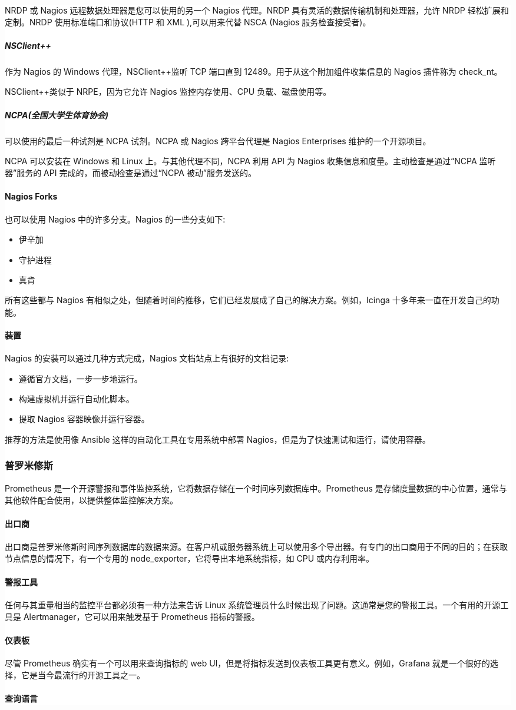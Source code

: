 NRDP 或 Nagios 远程数据处理器是您可以使用的另一个 Nagios 代理。NRDP 具有灵活的数据传输机制和处理器，允许 NRDP 轻松扩展和定制。NRDP 使用标准端口和协议(HTTP 和 XML ),可以用来代替 NSCA (Nagios 服务检查接受者)。

##### NSClient++

作为 Nagios 的 Windows 代理，NSClient++监听 TCP 端口直到 12489。用于从这个附加组件收集信息的 Nagios 插件称为 check_nt。

NSClient++类似于 NRPE，因为它允许 Nagios 监控内存使用、CPU 负载、磁盘使用等。

##### NCPA(全国大学生体育协会)

可以使用的最后一种试剂是 NCPA 试剂。NCPA 或 Nagios 跨平台代理是 Nagios Enterprises 维护的一个开源项目。

NCPA 可以安装在 Windows 和 Linux 上。与其他代理不同，NCPA 利用 API 为 Nagios 收集信息和度量。主动检查是通过“NCPA 监听器”服务的 API 完成的，而被动检查是通过“NCPA 被动”服务发送的。

#### Nagios Forks

也可以使用 Nagios 中的许多分支。Nagios 的一些分支如下:

*   伊辛加

*   守护进程

*   真肯

所有这些都与 Nagios 有相似之处，但随着时间的推移，它们已经发展成了自己的解决方案。例如，Icinga 十多年来一直在开发自己的功能。

#### 装置

Nagios 的安装可以通过几种方式完成，Nagios 文档站点上有很好的文档记录:

*   遵循官方文档，一步一步地运行。

*   构建虚拟机并运行自动化脚本。

*   提取 Nagios 容器映像并运行容器。

推荐的方法是使用像 Ansible 这样的自动化工具在专用系统中部署 Nagios，但是为了快速测试和运行，请使用容器。

### 普罗米修斯

Prometheus 是一个开源警报和事件监控系统，它将数据存储在一个时间序列数据库中。Prometheus 是存储度量数据的中心位置，通常与其他软件配合使用，以提供整体监控解决方案。

#### 出口商

出口商是普罗米修斯时间序列数据库的数据来源。在客户机或服务器系统上可以使用多个导出器。有专门的出口商用于不同的目的；在获取节点信息的情况下，有一个专用的 node_exporter，它将导出本地系统指标，如 CPU 或内存利用率。

#### 警报工具

任何与其重量相当的监控平台都必须有一种方法来告诉 Linux 系统管理员什么时候出现了问题。这通常是您的警报工具。一个有用的开源工具是 Alertmanager，它可以用来触发基于 Prometheus 指标的警报。

#### 仪表板

尽管 Prometheus 确实有一个可以用来查询指标的 web UI，但是将指标发送到仪表板工具更有意义。例如，Grafana 就是一个很好的选择，它是当今最流行的开源工具之一。

#### 查询语言
